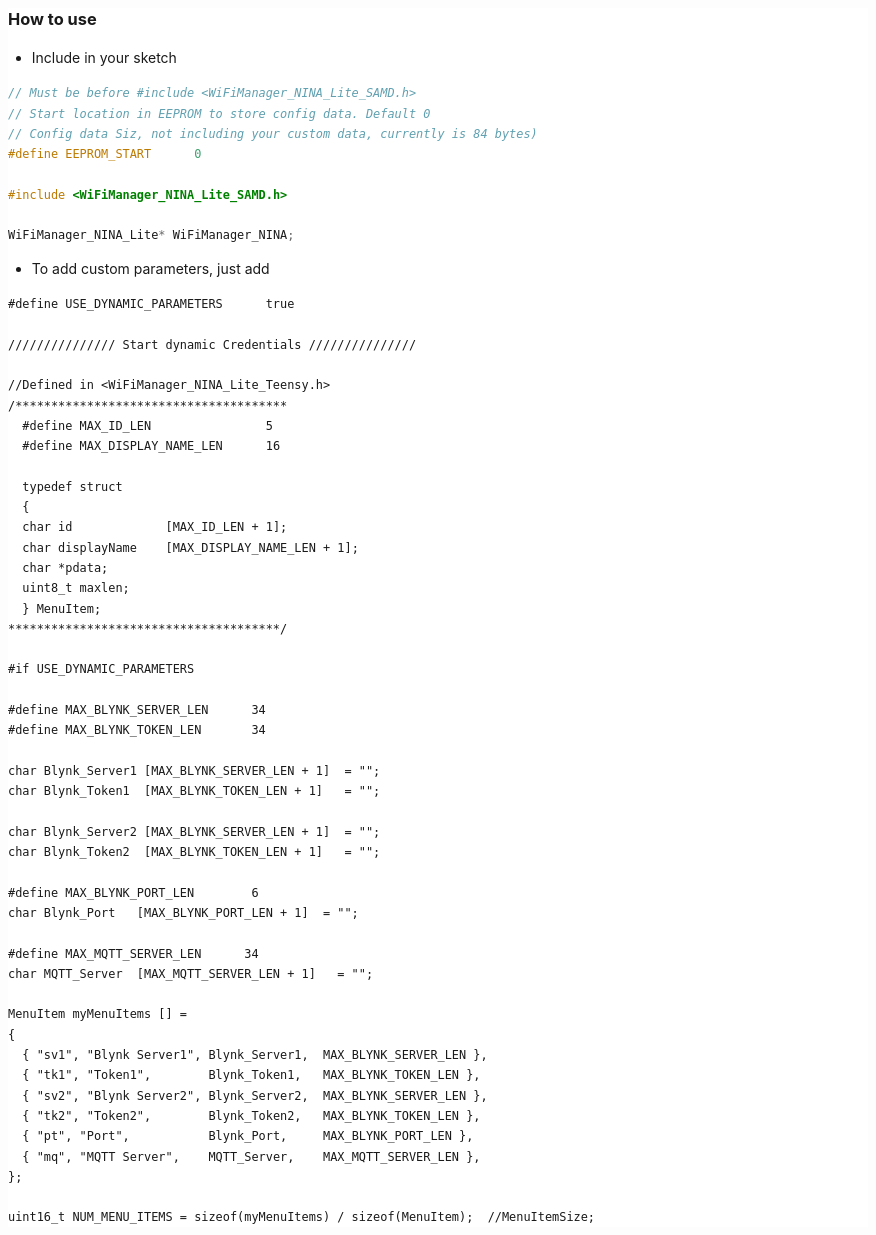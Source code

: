 
### How to use

- Include in your sketch

```cpp
// Must be before #include <WiFiManager_NINA_Lite_SAMD.h>
// Start location in EEPROM to store config data. Default 0
// Config data Siz, not including your custom data, currently is 84 bytes)
#define EEPROM_START      0

#include <WiFiManager_NINA_Lite_SAMD.h>

WiFiManager_NINA_Lite* WiFiManager_NINA;
```

- To add custom parameters, just add

```
#define USE_DYNAMIC_PARAMETERS      true

/////////////// Start dynamic Credentials ///////////////

//Defined in <WiFiManager_NINA_Lite_Teensy.h>
/**************************************
  #define MAX_ID_LEN                5
  #define MAX_DISPLAY_NAME_LEN      16

  typedef struct
  {
  char id             [MAX_ID_LEN + 1];
  char displayName    [MAX_DISPLAY_NAME_LEN + 1];
  char *pdata;
  uint8_t maxlen;
  } MenuItem;
**************************************/

#if USE_DYNAMIC_PARAMETERS

#define MAX_BLYNK_SERVER_LEN      34
#define MAX_BLYNK_TOKEN_LEN       34

char Blynk_Server1 [MAX_BLYNK_SERVER_LEN + 1]  = "";
char Blynk_Token1  [MAX_BLYNK_TOKEN_LEN + 1]   = "";

char Blynk_Server2 [MAX_BLYNK_SERVER_LEN + 1]  = "";
char Blynk_Token2  [MAX_BLYNK_TOKEN_LEN + 1]   = "";

#define MAX_BLYNK_PORT_LEN        6
char Blynk_Port   [MAX_BLYNK_PORT_LEN + 1]  = "";

#define MAX_MQTT_SERVER_LEN      34
char MQTT_Server  [MAX_MQTT_SERVER_LEN + 1]   = "";

MenuItem myMenuItems [] =
{
  { "sv1", "Blynk Server1", Blynk_Server1,  MAX_BLYNK_SERVER_LEN },
  { "tk1", "Token1",        Blynk_Token1,   MAX_BLYNK_TOKEN_LEN },
  { "sv2", "Blynk Server2", Blynk_Server2,  MAX_BLYNK_SERVER_LEN },
  { "tk2", "Token2",        Blynk_Token2,   MAX_BLYNK_TOKEN_LEN },
  { "pt", "Port",           Blynk_Port,     MAX_BLYNK_PORT_LEN },
  { "mq", "MQTT Server",    MQTT_Server,    MAX_MQTT_SERVER_LEN },
};

uint16_t NUM_MENU_ITEMS = sizeof(myMenuItems) / sizeof(MenuItem);  //MenuItemSize;

```
